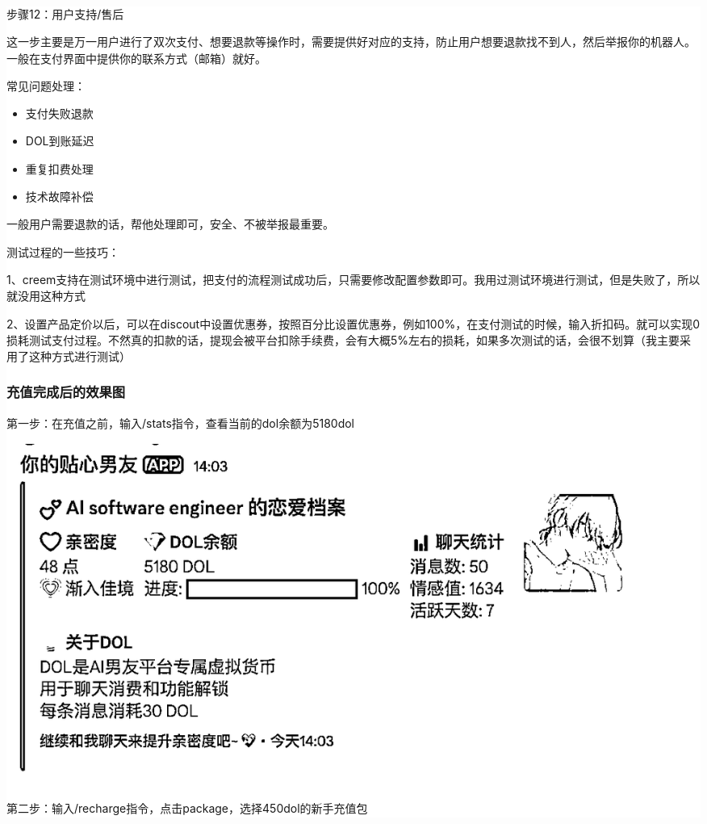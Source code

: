 步骤12：用户支持/售后

这一步主要是万一用户进行了双次支付、想要退款等操作时，需要提供好对应的支持，防止用户想要退款找不到人，然后举报你的机器人。一般在支付界面中提供你的联系方式（邮箱）就好。

常见问题处理：

*   支付失败退款

*   DOL到账延迟

*   重复扣费处理

*   技术故障补偿

一般用户需要退款的话，帮他处理即可，安全、不被举报最重要。

测试过程的一些技巧：

1、creem支持在测试环境中进行测试，把支付的流程测试成功后，只需要修改配置参数即可。我用过测试环境进行测试，但是失败了，所以就没用这种方式

2、设置产品定价以后，可以在discout中设置优惠券，按照百分比设置优惠券，例如100%，在支付测试的时候，输入折扣码。就可以实现0损耗测试支付过程。不然真的扣款的话，提现会被平台扣除手续费，会有大概5%左右的损耗，如果多次测试的话，会很不划算（我主要采用了这种方式进行测试）

### 充值完成后的效果图

第一步：在充值之前，输入/stats指令，查看当前的dol余额为5180dol

![](img/9fe0a0f1285ec0205cfef9ff955a74da.png)

第二步：输入/recharge指令，点击package，选择450dol的新手充值包
